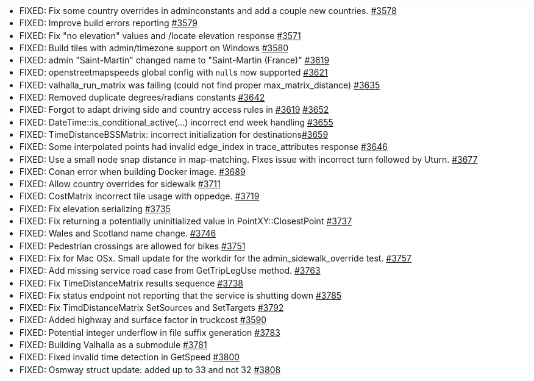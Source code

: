    * FIXED: Fix some country overrides in adminconstants and add a couple new countries. [#3578](https://github.com/valhalla/valhalla/pull/3578)
   * FIXED: Improve build errors reporting [#3579](https://github.com/valhalla/valhalla/pull/3579)
   * FIXED: Fix "no elevation" values and /locate elevation response [#3571](https://github.com/valhalla/valhalla/pull/3571)
   * FIXED: Build tiles with admin/timezone support on Windows [#3580](https://github.com/valhalla/valhalla/pull/3580)
   * FIXED: admin "Saint-Martin" changed name to "Saint-Martin (France)" [#3619](https://github.com/valhalla/valhalla/pull/3619)
   * FIXED: openstreetmapspeeds global config with `null`s now supported [#3621](https://github.com/valhalla/valhalla/pull/3621)
   * FIXED: valhalla_run_matrix was failing (could not find proper max_matrix_distance) [#3635](https://github.com/valhalla/valhalla/pull/3635)
   * FIXED: Removed duplicate degrees/radians constants [#3642](https://github.com/valhalla/valhalla/pull/3642)
   * FIXED: Forgot to adapt driving side and country access rules in [#3619](https://github.com/valhalla/valhalla/pull/3619) [#3652](https://github.com/valhalla/valhalla/pull/3652)
   * FIXED: DateTime::is_conditional_active(...) incorrect end week handling [#3655](https://github.com/valhalla/valhalla/pull/3655)
   * FIXED: TimeDistanceBSSMatrix: incorrect initialization for destinations[#3659](https://github.com/valhalla/valhalla/pull/3659)
   * FIXED: Some interpolated points had invalid edge_index in trace_attributes response [#3646](https://github.com/valhalla/valhalla/pull/3670)
   * FIXED: Use a small node snap distance in map-matching. FIxes issue with incorrect turn followed by Uturn. [#3677](https://github.com/valhalla/valhalla/pull/3677)
   * FIXED: Conan error when building Docker image. [#3689](https://github.com/valhalla/valhalla/pull/3689)
   * FIXED: Allow country overrides for sidewalk [#3711](https://github.com/valhalla/valhalla/pull/3711)
   * FIXED: CostMatrix incorrect tile usage with oppedge. [#3719](https://github.com/valhalla/valhalla/pull/3719)
   * FIXED: Fix elevation serializing [#3735](https://github.com/valhalla/valhalla/pull/3735)
   * FIXED: Fix returning a potentially uninitialized value in PointXY::ClosestPoint [#3737](https://github.com/valhalla/valhalla/pull/3737)
   * FIXED: Wales and Scotland name change. [#3746](https://github.com/valhalla/valhalla/pull/3746)
   * FIXED: Pedestrian crossings are allowed for bikes [#3751](https://github.com/valhalla/valhalla/pull/3751)
   * FIXED: Fix for Mac OSx.  Small update for the workdir for the admin_sidewalk_override test.  [#3757](https://github.com/valhalla/valhalla/pull/3757)
   * FIXED: Add missing service road case from GetTripLegUse method. [#3763](https://github.com/valhalla/valhalla/pull/3763)
   * FIXED: Fix TimeDistanceMatrix results sequence [#3738](https://github.com/valhalla/valhalla/pull/3738)
   * FIXED: Fix status endpoint not reporting that the service is shutting down [#3785](https://github.com/valhalla/valhalla/pull/3785)
   * FIXED: Fix TimdDistanceMatrix SetSources and SetTargets [#3792](https://github.com/valhalla/valhalla/pull/3792)
   * FIXED: Added highway and surface factor in truckcost [#3590](https://github.com/valhalla/valhalla/pull/3590)
   * FIXED: Potential integer underflow in file suffix generation [#3783](https://github.com/valhalla/valhalla/pull/3783)
   * FIXED: Building Valhalla as a submodule [#3781](https://github.com/valhalla/valhalla/issues/3781)
   * FIXED: Fixed invalid time detection in GetSpeed [#3800](https://github.com/valhalla/valhalla/pull/3800)
   * FIXED: Osmway struct update: added up to 33 and not 32 [#3808](https://github.com/valhalla/valhalla/pull/3808)
